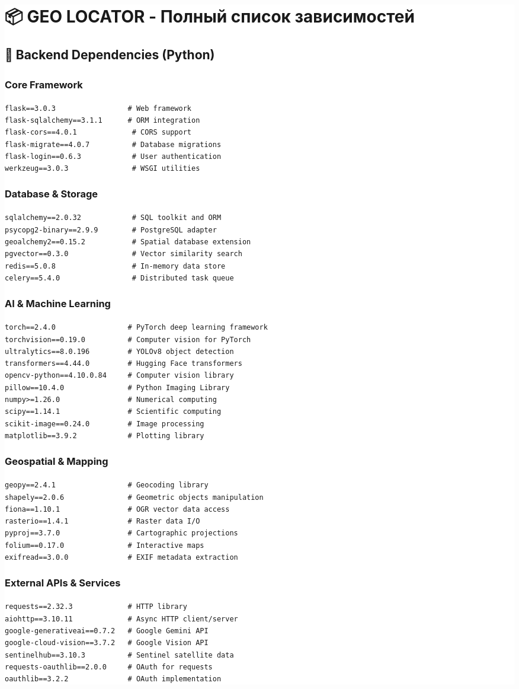 # 📦 **GEO LOCATOR - Полный список зависимостей**

## 🐍 **Backend Dependencies (Python)**

### **Core Framework**
```
flask==3.0.3                 # Web framework
flask-sqlalchemy==3.1.1      # ORM integration
flask-cors==4.0.1             # CORS support
flask-migrate==4.0.7          # Database migrations
flask-login==0.6.3            # User authentication
werkzeug==3.0.3               # WSGI utilities
```

### **Database & Storage**
```
sqlalchemy==2.0.32            # SQL toolkit and ORM
psycopg2-binary==2.9.9        # PostgreSQL adapter
geoalchemy2==0.15.2           # Spatial database extension
pgvector==0.3.0               # Vector similarity search
redis==5.0.8                  # In-memory data store
celery==5.4.0                 # Distributed task queue
```

### **AI & Machine Learning**
```
torch==2.4.0                 # PyTorch deep learning framework
torchvision==0.19.0          # Computer vision for PyTorch
ultralytics==8.0.196         # YOLOv8 object detection
transformers==4.44.0         # Hugging Face transformers
opencv-python==4.10.0.84     # Computer vision library
pillow==10.4.0               # Python Imaging Library
numpy>=1.26.0                # Numerical computing
scipy==1.14.1                # Scientific computing
scikit-image==0.24.0         # Image processing
matplotlib==3.9.2            # Plotting library
```

### **Geospatial & Mapping**
```
geopy==2.4.1                 # Geocoding library
shapely==2.0.6               # Geometric objects manipulation
fiona==1.10.1                # OGR vector data access
rasterio==1.4.1              # Raster data I/O
pyproj==3.7.0                # Cartographic projections
folium==0.17.0               # Interactive maps
exifread==3.0.0              # EXIF metadata extraction
```

### **External APIs & Services**
```
requests==2.32.3             # HTTP library
aiohttp==3.10.11             # Async HTTP client/server
google-generativeai==0.7.2   # Google Gemini API
google-cloud-vision==3.7.2   # Google Vision API
sentinelhub==3.10.3          # Sentinel satellite data
requests-oauthlib==2.0.0     # OAuth for requests
oauthlib==3.2.2              # OAuth implementation
```

